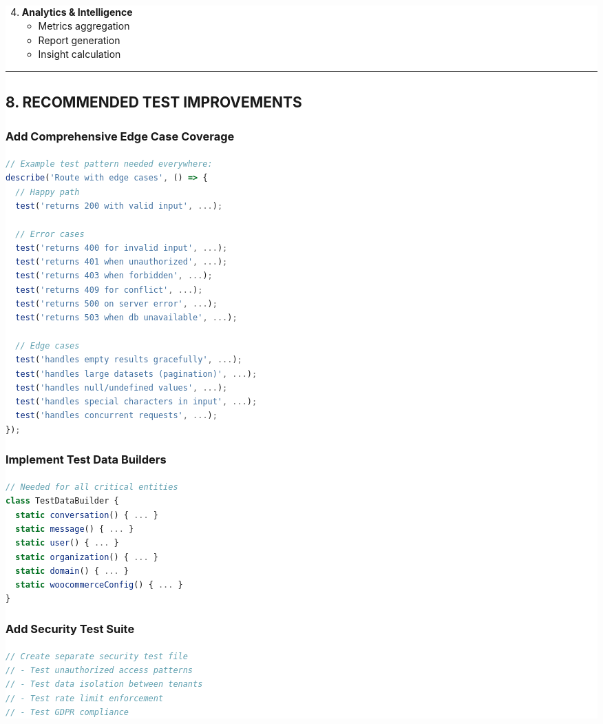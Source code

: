 4. **Analytics & Intelligence**
   - Metrics aggregation
   - Report generation
   - Insight calculation

---

## 8. RECOMMENDED TEST IMPROVEMENTS

### Add Comprehensive Edge Case Coverage
```typescript
// Example test pattern needed everywhere:
describe('Route with edge cases', () => {
  // Happy path
  test('returns 200 with valid input', ...);
  
  // Error cases
  test('returns 400 for invalid input', ...);
  test('returns 401 when unauthorized', ...);
  test('returns 403 when forbidden', ...);
  test('returns 409 for conflict', ...);
  test('returns 500 on server error', ...);
  test('returns 503 when db unavailable', ...);
  
  // Edge cases
  test('handles empty results gracefully', ...);
  test('handles large datasets (pagination)', ...);
  test('handles null/undefined values', ...);
  test('handles special characters in input', ...);
  test('handles concurrent requests', ...);
});
```

### Implement Test Data Builders
```typescript
// Needed for all critical entities
class TestDataBuilder {
  static conversation() { ... }
  static message() { ... }
  static user() { ... }
  static organization() { ... }
  static domain() { ... }
  static woocommerceConfig() { ... }
}
```

### Add Security Test Suite
```typescript
// Create separate security test file
// - Test unauthorized access patterns
// - Test data isolation between tenants
// - Test rate limit enforcement
// - Test GDPR compliance
```
